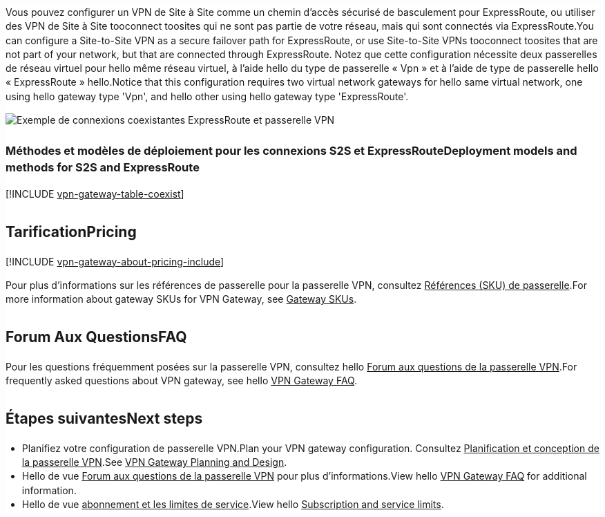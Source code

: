<span data-ttu-id="b3f22-203">Vous pouvez configurer un VPN de Site à Site comme un chemin d’accès sécurisé de basculement pour ExpressRoute, ou utiliser des VPN de Site à Site tooconnect toosites qui ne sont pas partie de votre réseau, mais qui sont connectés via ExpressRoute.</span><span class="sxs-lookup"><span data-stu-id="b3f22-203">You can configure a Site-to-Site VPN as a secure failover path for ExpressRoute, or use Site-to-Site VPNs tooconnect toosites that are not part of your network, but that are connected through ExpressRoute.</span></span> <span data-ttu-id="b3f22-204">Notez que cette configuration nécessite deux passerelles de réseau virtuel pour hello même réseau virtuel, à l’aide hello du type de passerelle « Vpn » et à l’aide de type de passerelle hello « ExpressRoute » hello.</span><span class="sxs-lookup"><span data-stu-id="b3f22-204">Notice that this configuration requires two virtual network gateways for hello same virtual network, one using hello gateway type 'Vpn', and hello other using hello gateway type 'ExpressRoute'.</span></span>

![Exemple de connexions coexistantes ExpressRoute et passerelle VPN](./media/vpn-gateway-about-vpngateways/expressroute-vpngateway-coexisting-connections-diagram.png)

### <a name="deployment-models-and-methods-for-s2s-and-expressroute"></a><span data-ttu-id="b3f22-206">Méthodes et modèles de déploiement pour les connexions S2S et ExpressRoute</span><span class="sxs-lookup"><span data-stu-id="b3f22-206">Deployment models and methods for S2S and ExpressRoute</span></span>

[!INCLUDE [vpn-gateway-table-coexist](../../includes/vpn-gateway-table-coexist-include.md)]

## <a name="pricing"></a><span data-ttu-id="b3f22-207">Tarification</span><span class="sxs-lookup"><span data-stu-id="b3f22-207">Pricing</span></span>

[!INCLUDE [vpn-gateway-about-pricing-include](../../includes/vpn-gateway-about-pricing-include.md)]

<span data-ttu-id="b3f22-208">Pour plus d’informations sur les références de passerelle pour la passerelle VPN, consultez [Références (SKU) de passerelle](vpn-gateway-about-vpn-gateway-settings.md#gwsku).</span><span class="sxs-lookup"><span data-stu-id="b3f22-208">For more information about gateway SKUs for VPN Gateway, see [Gateway SKUs](vpn-gateway-about-vpn-gateway-settings.md#gwsku).</span></span>

## <span data-ttu-id="b3f22-209"><a name="faq"></a>Forum Aux Questions</span><span class="sxs-lookup"><span data-stu-id="b3f22-209"><a name="faq"></a>FAQ</span></span>

<span data-ttu-id="b3f22-210">Pour les questions fréquemment posées sur la passerelle VPN, consultez hello [Forum aux questions de la passerelle VPN](vpn-gateway-vpn-faq.md).</span><span class="sxs-lookup"><span data-stu-id="b3f22-210">For frequently asked questions about VPN gateway, see hello [VPN Gateway FAQ](vpn-gateway-vpn-faq.md).</span></span>

## <a name="next-steps"></a><span data-ttu-id="b3f22-211">Étapes suivantes</span><span class="sxs-lookup"><span data-stu-id="b3f22-211">Next steps</span></span>

- <span data-ttu-id="b3f22-212">Planifiez votre configuration de passerelle VPN.</span><span class="sxs-lookup"><span data-stu-id="b3f22-212">Plan your VPN gateway configuration.</span></span> <span data-ttu-id="b3f22-213">Consultez [Planification et conception de la passerelle VPN](vpn-gateway-plan-design.md).</span><span class="sxs-lookup"><span data-stu-id="b3f22-213">See [VPN Gateway Planning and Design](vpn-gateway-plan-design.md).</span></span>
- <span data-ttu-id="b3f22-214">Hello de vue [Forum aux questions de la passerelle VPN](vpn-gateway-vpn-faq.md) pour plus d’informations.</span><span class="sxs-lookup"><span data-stu-id="b3f22-214">View hello [VPN Gateway FAQ](vpn-gateway-vpn-faq.md) for additional information.</span></span>
- <span data-ttu-id="b3f22-215">Hello de vue [abonnement et les limites de service](../azure-subscription-service-limits.md#networking-limits).</span><span class="sxs-lookup"><span data-stu-id="b3f22-215">View hello [Subscription and service limits](../azure-subscription-service-limits.md#networking-limits).</span></span>